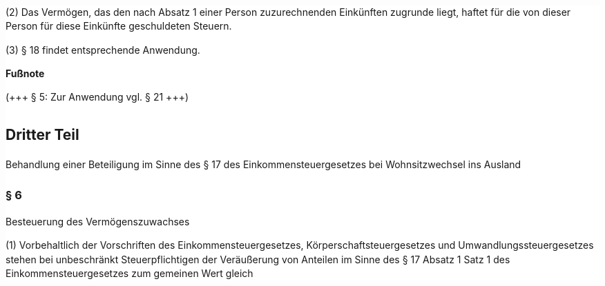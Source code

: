 <div class="jurAbsatz">

(2) Das Vermögen, das den nach Absatz 1 einer Person zuzurechnenden
Einkünften zugrunde liegt, haftet für die von dieser Person für diese
Einkünfte geschuldeten Steuern.

</div>

<div class="jurAbsatz">

(3) § 18 findet entsprechende Anwendung.

</div>

</div>

</div>

</div>

<div>

  
**Fußnote**

<div class="jnhtml">

<div>

<div class="jurAbsatz">

(+++ § 5: Zur Anwendung vgl. § 21 +++)

</div>

</div>

</div>

</div>

<span id="BJNR117130972BJNG000301301.html"></span>

## Dritter Teil  
Behandlung einer Beteiligung im Sinne des § 17 des Einkommensteuergesetzes bei Wohnsitzwechsel ins Ausland

<span id="BJNR117130972BJNE001311123.html"></span>

### § 6  
Besteuerung des Vermögenszuwachses

<div>

<div class="jnhtml">

<div>

<div class="jurAbsatz">

(1) Vorbehaltlich der Vorschriften des Einkommensteuergesetzes,
Körperschaftsteuergesetzes und Umwandlungssteuergesetzes stehen bei
unbeschränkt Steuerpflichtigen der Veräußerung von Anteilen im Sinne des
§ 17 Absatz 1 Satz 1 des Einkommensteuergesetzes zum gemeinen Wert
gleich
